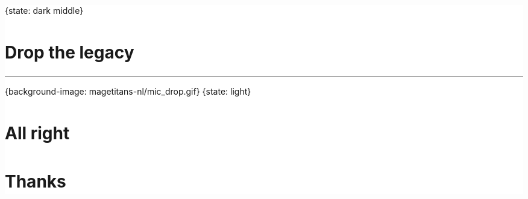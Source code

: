 {state: dark middle}
# Drop the legacy

---
{background-image: magetitans-nl/mic_drop.gif}
{state: light}
# All right
# Thanks

